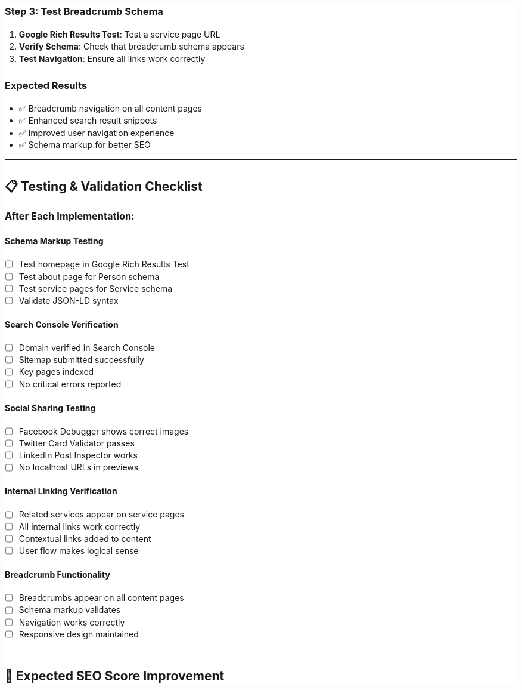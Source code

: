 ### **Step 3: Test Breadcrumb Schema**

1. **Google Rich Results Test**: Test a service page URL
2. **Verify Schema**: Check that breadcrumb schema appears
3. **Test Navigation**: Ensure all links work correctly

### **Expected Results**
- ✅ Breadcrumb navigation on all content pages
- ✅ Enhanced search result snippets
- ✅ Improved user navigation experience
- ✅ Schema markup for better SEO

---

## 📋 **Testing & Validation Checklist**

### **After Each Implementation:**

#### **Schema Markup Testing**
- [ ] Test homepage in Google Rich Results Test
- [ ] Test about page for Person schema
- [ ] Test service pages for Service schema
- [ ] Validate JSON-LD syntax

#### **Search Console Verification**
- [ ] Domain verified in Search Console
- [ ] Sitemap submitted successfully
- [ ] Key pages indexed
- [ ] No critical errors reported

#### **Social Sharing Testing**
- [ ] Facebook Debugger shows correct images
- [ ] Twitter Card Validator passes
- [ ] LinkedIn Post Inspector works
- [ ] No localhost URLs in previews

#### **Internal Linking Verification**
- [ ] Related services appear on service pages
- [ ] All internal links work correctly
- [ ] Contextual links added to content
- [ ] User flow makes logical sense

#### **Breadcrumb Functionality**
- [ ] Breadcrumbs appear on all content pages
- [ ] Schema markup validates
- [ ] Navigation works correctly
- [ ] Responsive design maintained

---

## 🎯 **Expected SEO Score Improvement**
